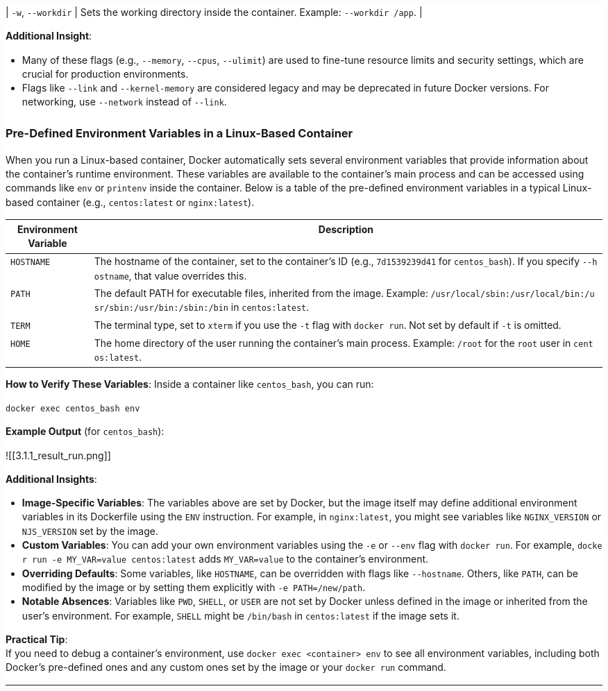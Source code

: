 | `-w`, `--workdir`           | Sets the working directory inside the container. Example: `--workdir /app`.                                                                              |

**Additional Insight**:  
- Many of these flags (e.g., `--memory`, `--cpus`, `--ulimit`) are used to fine-tune resource limits and security settings, which are crucial for production environments.
- Flags like `--link` and `--kernel-memory` are considered legacy and may be deprecated in future Docker versions. For networking, use `--network` instead of `--link`.

### Pre-Defined Environment Variables in a Linux-Based Container

When you run a Linux-based container, Docker automatically sets several environment variables that provide information about the container’s runtime environment. These variables are available to the container’s main process and can be accessed using commands like `env` or `printenv` inside the container. Below is a table of the pre-defined environment variables in a typical Linux-based container (e.g., `centos:latest` or `nginx:latest`).

| Environment Variable | Description                                                                                     |
|----------------------|-------------------------------------------------------------------------------------------------|
| `HOSTNAME`           | The hostname of the container, set to the container’s ID (e.g., `7d1539239d41` for `centos_bash`). If you specify `--hostname`, that value overrides this. |
| `PATH`               | The default PATH for executable files, inherited from the image. Example: `/usr/local/sbin:/usr/local/bin:/usr/sbin:/usr/bin:/sbin:/bin` in `centos:latest`. |
| `TERM`               | The terminal type, set to `xterm` if you use the `-t` flag with `docker run`. Not set by default if `-t` is omitted. |
| `HOME`               | The home directory of the user running the container’s main process. Example: `/root` for the `root` user in `centos:latest`. |

**How to Verify These Variables**:
Inside a container like `centos_bash`, you can run:

```bash
docker exec centos_bash env
```

**Example Output** (for `centos_bash`):

![[3.1.1_result_run.png]]

**Additional Insights**:
- **Image-Specific Variables**: The variables above are set by Docker, but the image itself may define additional environment variables in its Dockerfile using the `ENV` instruction. For example, in `nginx:latest`, you might see variables like `NGINX_VERSION` or `NJS_VERSION` set by the image.
- **Custom Variables**: You can add your own environment variables using the `-e` or `--env` flag with `docker run`. For example, `docker run -e MY_VAR=value centos:latest` adds `MY_VAR=value` to the container’s environment.
- **Overriding Defaults**: Some variables, like `HOSTNAME`, can be overridden with flags like `--hostname`. Others, like `PATH`, can be modified by the image or by setting them explicitly with `-e PATH=/new/path`.
- **Notable Absences**: Variables like `PWD`, `SHELL`, or `USER` are not set by Docker unless defined in the image or inherited from the user’s environment. For example, `SHELL` might be `/bin/bash` in `centos:latest` if the image sets it.

**Practical Tip**:  
If you need to debug a container’s environment, use `docker exec <container> env` to see all environment variables, including both Docker’s pre-defined ones and any custom ones set by the image or your `docker run` command.

---